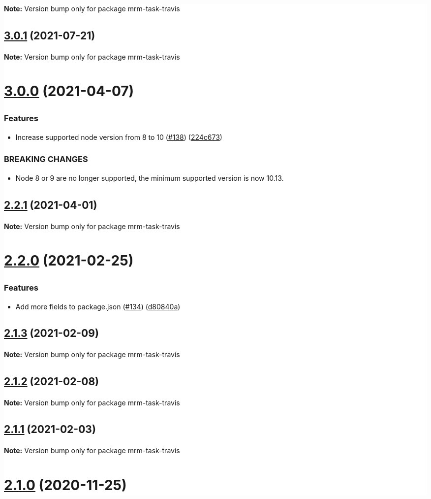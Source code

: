 **Note:** Version bump only for package mrm-task-travis

## [3.0.1](https://github.com/sapegin/mrm/compare/mrm-task-travis@3.0.0...mrm-task-travis@3.0.1) (2021-07-21)

**Note:** Version bump only for package mrm-task-travis

# [3.0.0](https://github.com/sapegin/mrm/compare/mrm-task-travis@2.2.1...mrm-task-travis@3.0.0) (2021-04-07)

### Features

- Increase supported node version from 8 to 10 ([#138](https://github.com/sapegin/mrm/issues/138)) ([224c673](https://github.com/sapegin/mrm/commit/224c67332ee71b9e275dbea1435cd9088852ff6f))

### BREAKING CHANGES

- Node 8 or 9 are no longer supported, the minimum supported version is now 10.13.

## [2.2.1](https://github.com/sapegin/mrm/compare/mrm-task-travis@2.2.0...mrm-task-travis@2.2.1) (2021-04-01)

**Note:** Version bump only for package mrm-task-travis

# [2.2.0](https://github.com/sapegin/mrm/compare/mrm-task-travis@2.1.3...mrm-task-travis@2.2.0) (2021-02-25)

### Features

- Add more fields to package.json ([#134](https://github.com/sapegin/mrm/issues/134)) ([d80840a](https://github.com/sapegin/mrm/commit/d80840a5e771976ef38cdf8a3b535a412e1097f6))

## [2.1.3](https://github.com/sapegin/mrm/compare/mrm-task-travis@2.1.2...mrm-task-travis@2.1.3) (2021-02-09)

**Note:** Version bump only for package mrm-task-travis

## [2.1.2](https://github.com/sapegin/mrm/compare/mrm-task-travis@2.1.1...mrm-task-travis@2.1.2) (2021-02-08)

**Note:** Version bump only for package mrm-task-travis

## [2.1.1](https://github.com/sapegin/mrm/compare/mrm-task-travis@2.1.0...mrm-task-travis@2.1.1) (2021-02-03)

**Note:** Version bump only for package mrm-task-travis

# [2.1.0](https://github.com/sapegin/mrm/compare/mrm-task-travis@2.0.11...mrm-task-travis@2.1.0) (2020-11-25)
